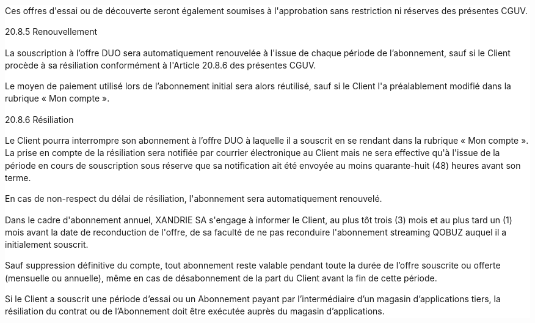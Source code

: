 Ces offres d'essai ou de découverte seront également soumises à l'approbation sans restriction ni réserves des présentes CGUV.

  

20.8.5 Renouvellement

  

La souscription à l’offre DUO sera automatiquement renouvelée à l'issue de chaque période de l’abonnement, sauf si le Client procède à sa résiliation conformément à l'Article 20.8.6 des présentes CGUV.

  

Le moyen de paiement utilisé lors de l’abonnement initial sera alors réutilisé, sauf si le Client l'a préalablement modifié dans la rubrique « Mon compte ».

  

20.8.6 Résiliation

  

Le Client pourra interrompre son abonnement à l’offre DUO à laquelle il a souscrit en se rendant dans la rubrique « Mon compte ». La prise en compte de la résiliation sera notifiée par courrier électronique au Client mais ne sera effective qu'à l'issue de la période en cours de souscription sous réserve que sa notification ait été envoyée au moins quarante-huit (48) heures avant son terme.

  

En cas de non-respect du délai de résiliation, l'abonnement sera automatiquement renouvelé.

  

Dans le cadre d'abonnement annuel, XANDRIE SA s'engage à informer le Client, au plus tôt trois (3) mois et au plus tard un (1) mois avant la date de reconduction de l'offre, de sa faculté de ne pas reconduire l'abonnement streaming QOBUZ auquel il a initialement souscrit.

Sauf suppression définitive du compte, tout abonnement reste valable pendant toute la durée de l’offre souscrite ou offerte (mensuelle ou annuelle), même en cas de désabonnement de la part du Client avant la fin de cette période.

  

Si le Client a souscrit une période d’essai ou un Abonnement payant par l’intermédiaire d’un magasin d’applications tiers, la résiliation du contrat ou de l’Abonnement doit être exécutée auprès du magasin d’applications.